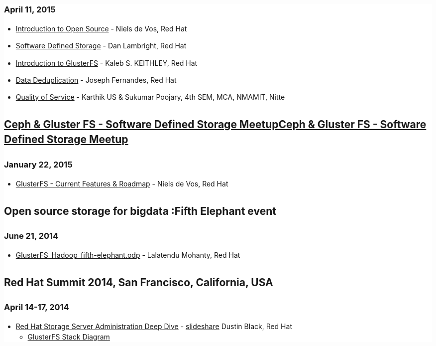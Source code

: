 ### April 11, 2015

-   [Introduction to Open
    Source](http://www.slideshare.net/GlusterCommunity/introduction-to-open-source-62086626) - Niels de Vos, Red Hat
    
-   [Software Defined
    Storage](http://www.slideshare.net/GlusterCommunity/software-defined-storage-62086656) - Dan
    Lambright, Red Hat
    
-   [Introduction to
    GlusterFS](http://www.slideshare.net/GlusterCommunity/gluster-technical-overview) -  Kaleb S. KEITHLEY, Red Hat
    
-   [Data Deduplication](http://www.slideshare.net/GlusterCommunity/dedupe-nmamit) - Joseph
    Fernandes, Red Hat
-   [Quality of Service](http://www.slideshare.net/GlusterCommunity/qos-62086668) - Karthik US & Sukumar
    Poojary, 4th SEM, MCA, NMAMIT, Nitte

[Ceph & Gluster FS - Software Defined Storage MeetupCeph & Gluster FS - Software Defined Storage Meetup](http://www.meetup.com/RedHatFinland/events/218774694/)
---------------------------------------------------------------------------------------------------------------------------------------------------------------

### January 22, 2015

-   [GlusterFS - Current Features &
    Roadmap](http://www.slideshare.net/GlusterCommunity/gluster-fs-currentfeaturesandroadmap-62089261) -
    Niels de Vos, Red Hat

Open source storage for bigdata :Fifth Elephant event
-----------------------------------------------------

### June 21, 2014

-   [GlusterFS_Hadoop_fifth-elephant.odp](http://www.slideshare.net/GlusterCommunity/gluster-fs-hadoopfifthelephant) - Lalatendu Mohanty, Red
    Hat

Red Hat Summit 2014, San Francisco, California, USA
---------------------------------------------------

### April 14-17, 2014

-   [Red Hat Storage Server Administration Deep
    Dive](http://people.redhat.com/dblack/summit2014/black_w_1650_Red_Hat_Storage_Server_administration_deep_dive.odp) - 
    [slideshare](http://www.slideshare.net/GlusterCommunity/dustin-black-red-hat-storage-server-administration-deep-dive)
    Dustin Black, Red Hat
    -   [GlusterFS Stack
        Diagram](http://people.redhat.com/dblack/summit2014/gluster_stack.odp)
